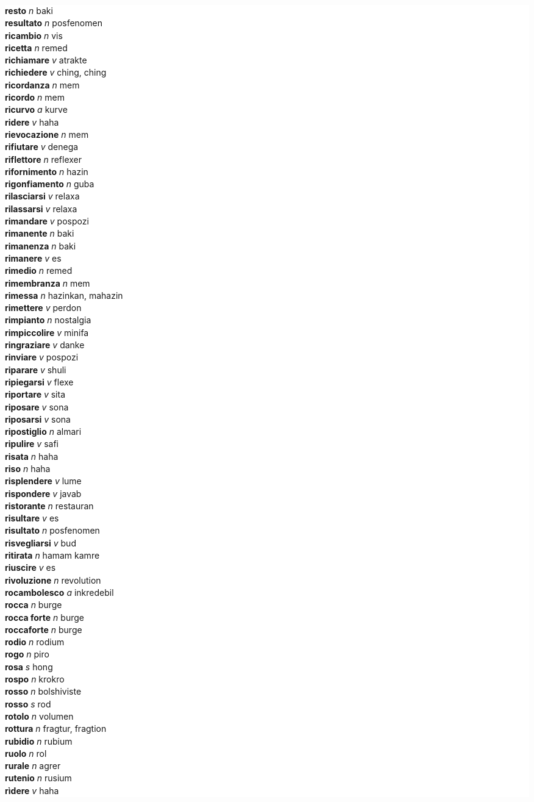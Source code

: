 **resto** *n* baki  
**resultato** *n* posfenomen  
**ricambio** *n* vis  
**ricetta** *n* remed  
**richiamare** *v* atrakte  
**richiedere** *v* ching, ching  
**ricordanza** *n* mem  
**ricordo** *n* mem  
**ricurvo** *a* kurve  
**ridere** *v* haha  
**rievocazione** *n* mem  
**rifiutare** *v* denega  
**riflettore** *n* reflexer  
**rifornimento** *n* hazin  
**rigonfiamento** *n* guba  
**rilasciarsi** *v* relaxa  
**rilassarsi** *v* relaxa  
**rimandare** *v* pospozi  
**rimanente** *n* baki  
**rimanenza** *n* baki  
**rimanere** *v* es  
**rimedio** *n* remed  
**rimembranza** *n* mem  
**rimessa** *n* hazinkan, mahazin  
**rimettere** *v* perdon  
**rimpianto** *n* nostalgia  
**rimpiccolire** *v* minifa  
**ringraziare** *v* danke  
**rinviare** *v* pospozi  
**riparare** *v* shuli  
**ripiegarsi** *v* flexe  
**riportare** *v* sita  
**riposare** *v* sona  
**riposarsi** *v* sona  
**ripostiglio** *n* almari  
**ripulire** *v* safi  
**risata** *n* haha  
**riso** *n* haha  
**risplendere** *v* lume  
**rispondere** *v* javab  
**ristorante** *n* restauran  
**risultare** *v* es  
**risultato** *n* posfenomen  
**risvegliarsi** *v* bud  
**ritirata** *n* hamam kamre  
**riuscire** *v* es  
**rivoluzione** *n* revolution  
**rocambolesco** *a* inkredebil  
**rocca** *n* burge  
**rocca forte** *n* burge  
**roccaforte** *n* burge  
**rodio** *n* rodium  
**rogo** *n* piro  
**rosa** *s* hong  
**rospo** *n* krokro  
**rosso** *n* bolshiviste  
**rosso** *s* rod  
**rotolo** *n* volumen  
**rottura** *n* fragtur, fragtion  
**rubidio** *n* rubium  
**ruolo** *n* rol  
**rurale** *n* agrer  
**rutenio** *n* rusium  
**rìdere** *v* haha  